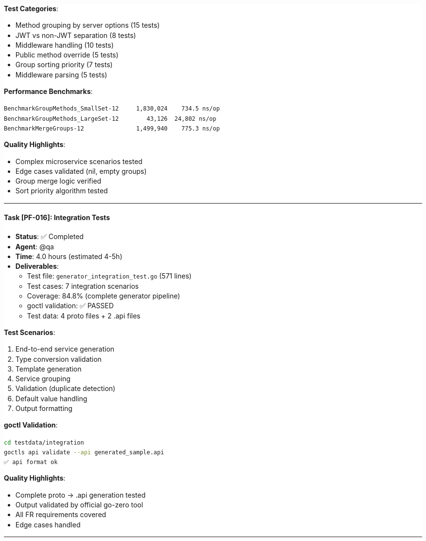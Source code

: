 **Test Categories**:
- Method grouping by server options (15 tests)
- JWT vs non-JWT separation (8 tests)
- Middleware handling (10 tests)
- Public method override (5 tests)
- Group sorting priority (7 tests)
- Middleware parsing (5 tests)

**Performance Benchmarks**:
```
BenchmarkGroupMethods_SmallSet-12     1,830,024    734.5 ns/op
BenchmarkGroupMethods_LargeSet-12        43,126  24,802 ns/op
BenchmarkMergeGroups-12               1,499,940    775.3 ns/op
```

**Quality Highlights**:
- Complex microservice scenarios tested
- Edge cases validated (nil, empty groups)
- Group merge logic verified
- Sort priority algorithm tested

---

#### Task [PF-016]: Integration Tests
- **Status**: ✅ Completed
- **Agent**: @qa
- **Time**: 4.0 hours (estimated 4-5h)
- **Deliverables**:
  - Test file: `generator_integration_test.go` (571 lines)
  - Test cases: 7 integration scenarios
  - Coverage: 84.8% (complete generator pipeline)
  - goctl validation: ✅ PASSED
  - Test data: 4 proto files + 2 .api files

**Test Scenarios**:
1. End-to-end service generation
2. Type conversion validation
3. Template generation
4. Service grouping
5. Validation (duplicate detection)
6. Default value handling
7. Output formatting

**goctl Validation**:
```bash
cd testdata/integration
goctls api validate --api generated_sample.api
✅ api format ok
```

**Quality Highlights**:
- Complete proto → .api generation tested
- Output validated by official go-zero tool
- All FR requirements covered
- Edge cases handled

---